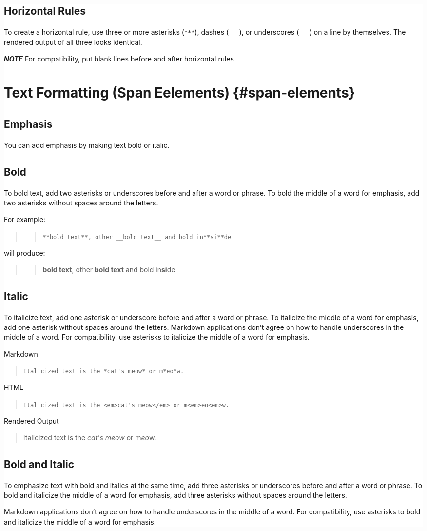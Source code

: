 ## Horizontal Rules

To create a horizontal rule, use three or more asterisks (`***`), dashes (`---`), or underscores (`___`) on a line by themselves.
The rendered output of all three looks identical.

***NOTE*** For compatibility, put blank lines before and after horizontal rules.

# Text Formatting (Span Eelements) {#span-elements}

## Emphasis

You can add emphasis by making text bold or italic.

## Bold

To bold text, add two asterisks or underscores before and after a word or phrase. To bold the middle of a word for emphasis, add two asterisks without spaces around the letters.

For example:

>> `**bold text**, other __bold text__ and bold in**si**de` 

will produce: 

>> **bold text**, other __bold text__ and bold in**si**de

## Italic

To italicize text, add one asterisk or underscore before and after a word or phrase.
To italicize the middle of a word for emphasis, add one asterisk without spaces around the letters.
Markdown applications don’t agree on how to handle underscores in the middle of a word. For compatibility, use asterisks to italicize the middle of a word for emphasis.

Markdown

>`Italicized text is the *cat's meow* or m*eo*w.`

HTML

> `Italicized text is the <em>cat's meow</em> or m<em>eo<em>w.`

Rendered Output

> Italicized text is the *cat's meow* or m*eo*w.

## Bold and Italic

To emphasize text with bold and italics at the same time, add three asterisks or underscores before and after a word or phrase. To bold and italicize the middle of a word for emphasis, add three asterisks without spaces around the letters.

Markdown applications don’t agree on how to handle underscores in the middle of a word. For compatibility, use asterisks to bold and italicize the middle of a word for emphasis.
